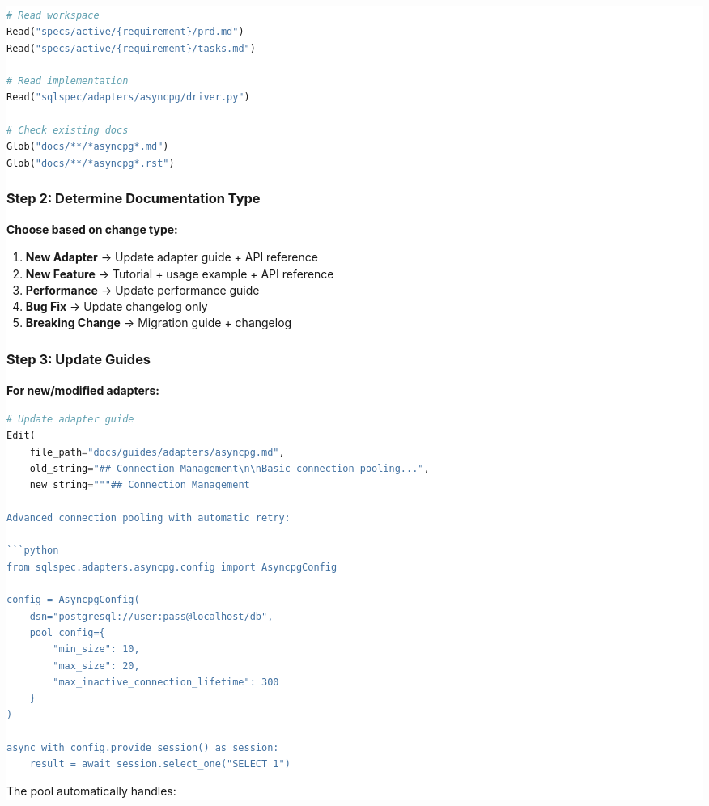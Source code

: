 ```python
# Read workspace
Read("specs/active/{requirement}/prd.md")
Read("specs/active/{requirement}/tasks.md")

# Read implementation
Read("sqlspec/adapters/asyncpg/driver.py")

# Check existing docs
Glob("docs/**/*asyncpg*.md")
Glob("docs/**/*asyncpg*.rst")
```

### Step 2: Determine Documentation Type

**Choose based on change type:**

1. **New Adapter** → Update adapter guide + API reference
2. **New Feature** → Tutorial + usage example + API reference
3. **Performance** → Update performance guide
4. **Bug Fix** → Update changelog only
5. **Breaking Change** → Migration guide + changelog

### Step 3: Update Guides

**For new/modified adapters:**

```python
# Update adapter guide
Edit(
    file_path="docs/guides/adapters/asyncpg.md",
    old_string="## Connection Management\n\nBasic connection pooling...",
    new_string="""## Connection Management

Advanced connection pooling with automatic retry:

```python
from sqlspec.adapters.asyncpg.config import AsyncpgConfig

config = AsyncpgConfig(
    dsn="postgresql://user:pass@localhost/db",
    pool_config={
        "min_size": 10,
        "max_size": 20,
        "max_inactive_connection_lifetime": 300
    }
)

async with config.provide_session() as session:
    result = await session.select_one("SELECT 1")
```

The pool automatically handles:
